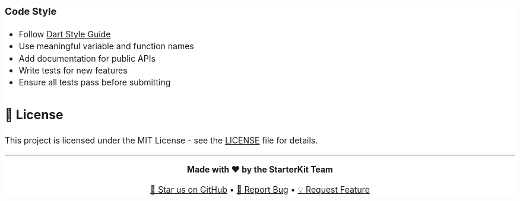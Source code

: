 ### Code Style

- Follow [Dart Style Guide](https://dart.dev/guides/language/effective-dart/style)
- Use meaningful variable and function names
- Add documentation for public APIs
- Write tests for new features
- Ensure all tests pass before submitting

## 📄 License

This project is licensed under the MIT License - see the [LICENSE](LICENSE) file for details.

---

<div align="center">

**Made with ❤️ by the StarterKit Team**

[🌟 Star us on GitHub](https://github.com/your-repo/starter_kit) • [🐛 Report Bug](https://github.com/your-repo/starter_kit/issues) • [💡 Request Feature](https://github.com/your-repo/starter_kit/issues)

</div>
